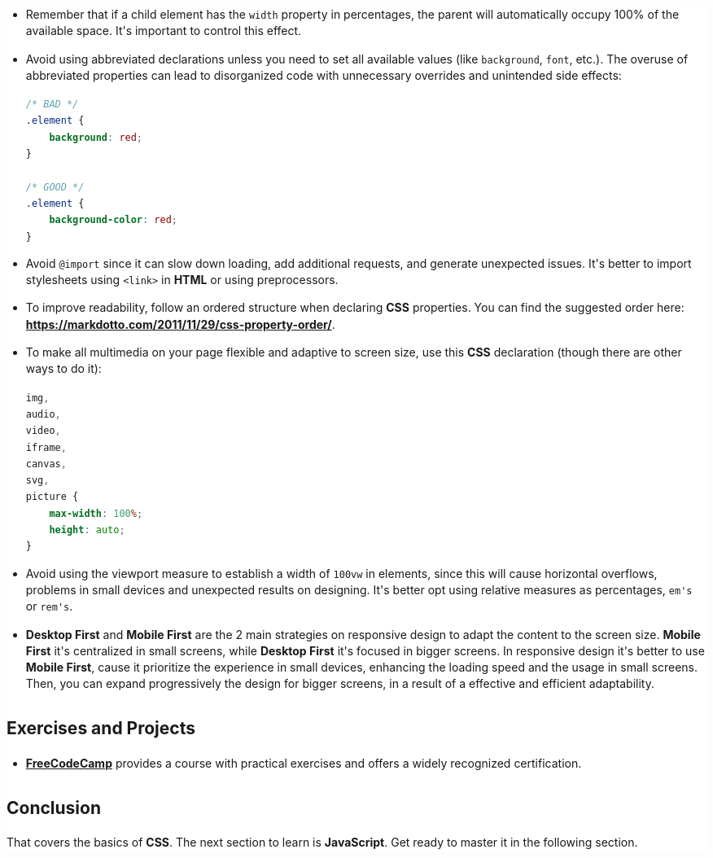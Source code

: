-   Remember that if a child element has the `width` property in percentages, the parent will automatically occupy 100% of the available space. It's important to control this effect.

-   Avoid using abbreviated declarations unless you need to set all available values (like `background`, `font`, etc.). The overuse of abbreviated properties can lead to disorganized code with unnecessary overrides and unintended side effects:

    ```css
    /* BAD */
    .element {
        background: red;
    }

    /* GOOD */
    .element {
        background-color: red;
    }
    ```

-   Avoid `@import` since it can slow down loading, add additional requests, and generate unexpected issues. It's better to import stylesheets using `<link>` in **HTML** or using preprocessors.

-   To improve readability, follow an ordered structure when declaring **CSS** properties. You can find the suggested order here: **https://markdotto.com/2011/11/29/css-property-order/**.

-   To make all multimedia on your page flexible and adaptive to screen size, use this **CSS** declaration (though there are other ways to do it):

    ```css
    img,
    audio,
    video,
    iframe,
    canvas,
    svg,
    picture {
        max-width: 100%;
        height: auto;
    }
    ```

-   Avoid using the viewport measure to establish a width of `100vw` in elements, since this will cause horizontal overflows, problems in small devices and unexpected results on designing. It's better opt using relative measures as percentages, `em's` or `rem's`.

-   **Desktop First** and **Mobile First** are the 2 main strategies on responsive design to adapt the content to the screen size. **Mobile First** it's centralized in small screens, while **Desktop First** it's focused in bigger screens. In responsive design it's better to use **Mobile First**, cause it prioritize the experience in small devices, enhancing the loading speed and the usage in small screens. Then, you can expand progressively the design for bigger screens, in a result of a effective and efficient adaptability.

## Exercises and Projects

-   **[FreeCodeCamp](https://www.freecodecamp.org/learn/2022/responsive-web-design/)** provides a course with practical exercises and offers a widely recognized certification.
    <!-- Add some exercises -->
    <!-- My copy of Super Mario Bros Wonder -->

## Conclusion

That covers the basics of **CSS**. The next section to learn is **JavaScript**. Get ready to master it in the following section.
